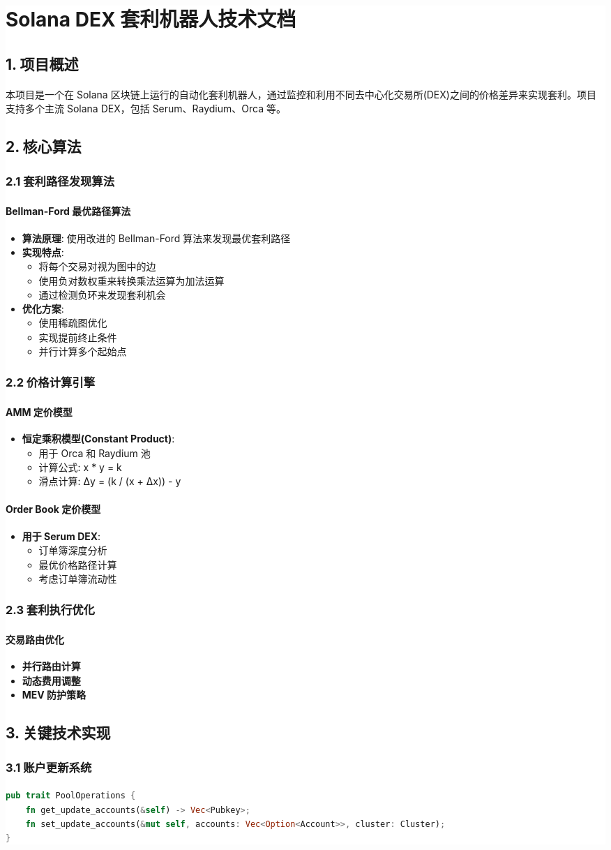 # Solana DEX 套利机器人技术文档

## 1. 项目概述

本项目是一个在 Solana 区块链上运行的自动化套利机器人，通过监控和利用不同去中心化交易所(DEX)之间的价格差异来实现套利。项目支持多个主流 Solana DEX，包括 Serum、Raydium、Orca 等。

## 2. 核心算法

### 2.1 套利路径发现算法

#### Bellman-Ford 最优路径算法
- **算法原理**: 使用改进的 Bellman-Ford 算法来发现最优套利路径
- **实现特点**:
  - 将每个交易对视为图中的边
  - 使用负对数权重来转换乘法运算为加法运算
  - 通过检测负环来发现套利机会
- **优化方案**:
  - 使用稀疏图优化
  - 实现提前终止条件
  - 并行计算多个起始点

### 2.2 价格计算引擎

#### AMM 定价模型
- **恒定乘积模型(Constant Product)**:
  - 用于 Orca 和 Raydium 池
  - 计算公式: x * y = k
  - 滑点计算: Δy = (k / (x + Δx)) - y

#### Order Book 定价模型
- **用于 Serum DEX**:
  - 订单簿深度分析
  - 最优价格路径计算
  - 考虑订单簿流动性

### 2.3 套利执行优化

#### 交易路由优化
- **并行路由计算**
- **动态费用调整**
- **MEV 防护策略**

## 3. 关键技术实现

### 3.1 账户更新系统

```rust
pub trait PoolOperations {
    fn get_update_accounts(&self) -> Vec<Pubkey>;
    fn set_update_accounts(&mut self, accounts: Vec<Option<Account>>, cluster: Cluster);
}
```
